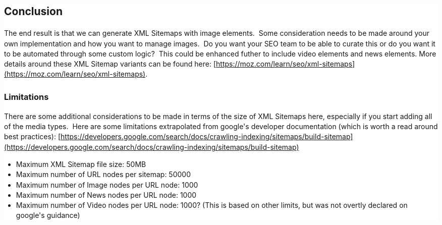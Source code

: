 ## Conclusion

The end result is that we can generate XML Sitemaps with image elements.  Some consideration needs to be made around your own implementation and how you want to manage images.  Do you want your SEO team to be able to curate this or do you want it to be automated through some custom logic?  This could be enhanced futher to include video elements and news elements. More details around these XML Sitemap variants can be found here: [https://moz.com/learn/seo/xml-sitemaps](https://moz.com/learn/seo/xml-sitemaps).

### Limitations

There are some additional considerations to be made in terms of the size of XML Sitemaps here, especially if you start adding all of the media types.  Here are some limitations extrapolated from google's developer documentation (which is worth a read around best practices): [https://developers.google.com/search/docs/crawling-indexing/sitemaps/build-sitemap](https://developers.google.com/search/docs/crawling-indexing/sitemaps/build-sitemap)

- Maximum XML Sitemap file size: 50MB
- Maximum number of URL nodes per sitemap: 50000
- Maximum number of Image nodes per URL node: 1000
- Maximum number of News nodes per URL node: 1000
- Maximum number of Video nodes per URL node: 1000? (This is based on other limits, but was not overtly declared on google's guidance)
